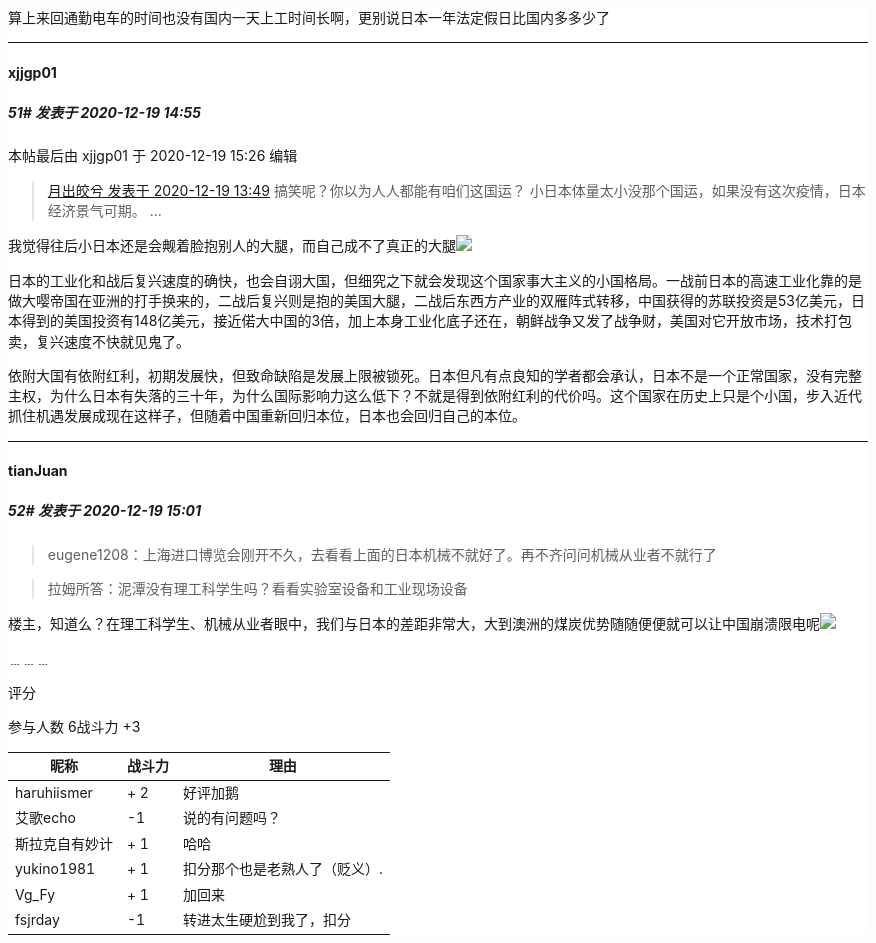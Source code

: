 算上来回通勤电车的时间也没有国内一天上工时间长啊，更别说日本一年法定假日比国内多多少了







*****

####  xjjgp01  
##### 51#       发表于 2020-12-19 14:55



 本帖最后由 xjjgp01 于 2020-12-19 15:26 编辑 
<blockquote><a href="httphttps://bbs.saraba1st.com/2b/forum.php?mod=redirect&amp;goto=findpost&amp;pid=49771740&amp;ptid=1978417" target="_blank">月出皎兮 发表于 2020-12-19 13:49</a>
搞笑呢？你以为人人都能有咱们这国运？
小日本体量太小没那个国运，如果没有这次疫情，日本经济景气可期。 ...</blockquote>
我觉得往后小日本还是会觍着脸抱别人的大腿，而自己成不了真正的大腿<img src="https://static.saraba1st.com/image/smiley/face2017/033.png" referrerpolicy="no-referrer">

日本的工业化和战后复兴速度的确快，也会自诩大国，但细究之下就会发现这个国家事大主义的小国格局。一战前日本的高速工业化靠的是做大嘤帝国在亚洲的打手换来的，二战后复兴则是抱的美国大腿，二战后东西方产业的双雁阵式转移，中国获得的苏联投资是53亿美元，日本得到的美国投资有148亿美元，接近偌大中国的3倍，加上本身工业化底子还在，朝鲜战争又发了战争财，美国对它开放市场，技术打包卖，复兴速度不快就见鬼了。

依附大国有依附红利，初期发展快，但致命缺陷是发展上限被锁死。日本但凡有点良知的学者都会承认，日本不是一个正常国家，没有完整主权，为什么日本有失落的三十年，为什么国际影响力这么低下？不就是得到依附红利的代价吗。这个国家在历史上只是个小国，步入近代抓住机遇发展成现在这样子，但随着中国重新回归本位，日本也会回归自己的本位。







*****

####  tianJuan  
##### 52#       发表于 2020-12-19 15:01



<blockquote>eugene1208：上海进口博览会刚开不久，去看看上面的日本机械不就好了。再不齐问问机械从业者不就行了</blockquote><blockquote>拉姆所答：泥潭没有理工科学生吗？看看实验室设备和工业现场设备</blockquote>
楼主，知道么？在理工科学生、机械从业者眼中，我们与日本的差距非常大，大到澳洲的煤炭优势随随便便就可以让中国崩溃限电呢<img src="https://static.saraba1st.com/image/smiley/face2017/037.png" referrerpolicy="no-referrer">



﹍﹍﹍

评分





 参与人数 6战斗力 +3

|昵称|战斗力|理由|
|----|---|---|
| haruhiismer| + 2|好评加鹅|
| 艾歌echo|-1|说的有问题吗？|
| 斯拉克自有妙计| + 1|哈哈|
| yukino1981| + 1|扣分那个也是老熟人了（贬义）.|
| Vg_Fy| + 1|加回来|
| fsjrday|-1|转进太生硬尬到我了，扣分|
